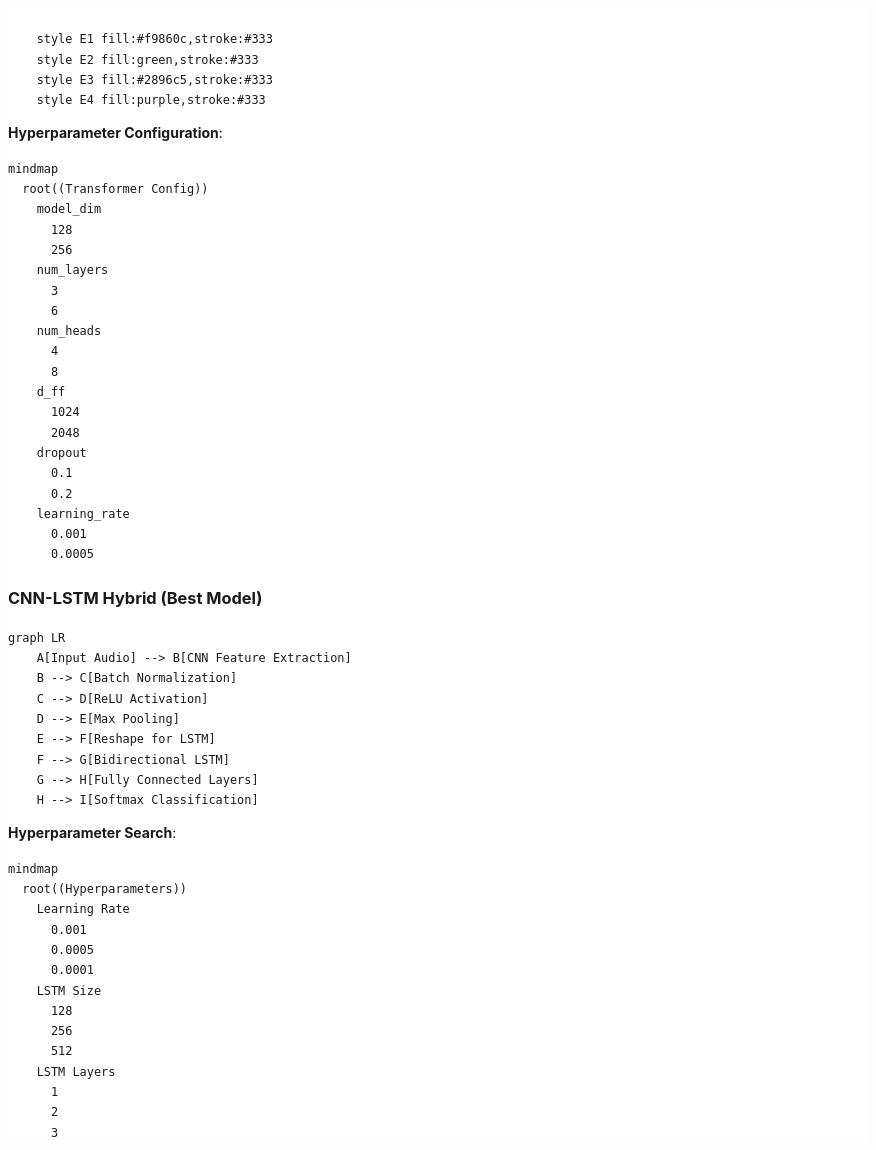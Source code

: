 ```mermaid
    
    style E1 fill:#f9860c,stroke:#333
    style E2 fill:green,stroke:#333
    style E3 fill:#2896c5,stroke:#333
    style E4 fill:purple,stroke:#333
```

**Hyperparameter Configuration**:
```mermaid
mindmap
  root((Transformer Config))
    model_dim
      128
      256
    num_layers
      3
      6
    num_heads
      4
      8
    d_ff
      1024
      2048
    dropout
      0.1
      0.2
    learning_rate
      0.001
      0.0005
```

### CNN-LSTM Hybrid (Best Model)
```mermaid
graph LR
    A[Input Audio] --> B[CNN Feature Extraction]
    B --> C[Batch Normalization]
    C --> D[ReLU Activation]
    D --> E[Max Pooling]
    E --> F[Reshape for LSTM]
    F --> G[Bidirectional LSTM]
    G --> H[Fully Connected Layers]
    H --> I[Softmax Classification]
```

**Hyperparameter Search**:
```mermaid
mindmap
  root((Hyperparameters))
    Learning Rate
      0.001
      0.0005
      0.0001
    LSTM Size
      128
      256
      512
    LSTM Layers
      1
      2
      3
```
